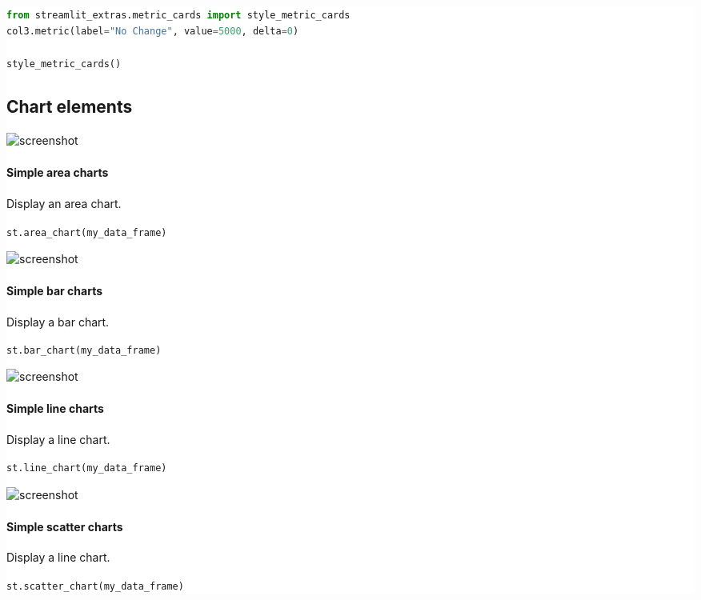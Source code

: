 ```python
from streamlit_extras.metric_cards import style_metric_cards
col3.metric(label="No Change", value=5000, delta=0)

style_metric_cards()
```

</ComponentCard>

</ComponentSlider>

## Chart elements

<TileContainer>

<RefCard href="/library/api-reference/charts/st.area_chart">
<Image pure alt="screenshot" src="/images/api/area_chart.jpg" />

#### Simple area charts

Display an area chart.

```python
st.area_chart(my_data_frame)
```

</RefCard>
<RefCard href="/library/api-reference/charts/st.bar_chart">
<Image pure alt="screenshot" src="/images/api/bar_chart.jpg" />

#### Simple bar charts

Display a bar chart.

```python
st.bar_chart(my_data_frame)
```

</RefCard>
<RefCard href="/library/api-reference/charts/st.line_chart">
<Image pure alt="screenshot" src="/images/api/line_chart.jpg" />

#### Simple line charts

Display a line chart.

```python
st.line_chart(my_data_frame)
```

</RefCard>
<RefCard href="/library/api-reference/charts/st.scatter_chart">
<Image pure alt="screenshot" src="/images/api/scatter_chart.svg" />

#### Simple scatter charts

Display a line chart.

```python
st.scatter_chart(my_data_frame)
```
